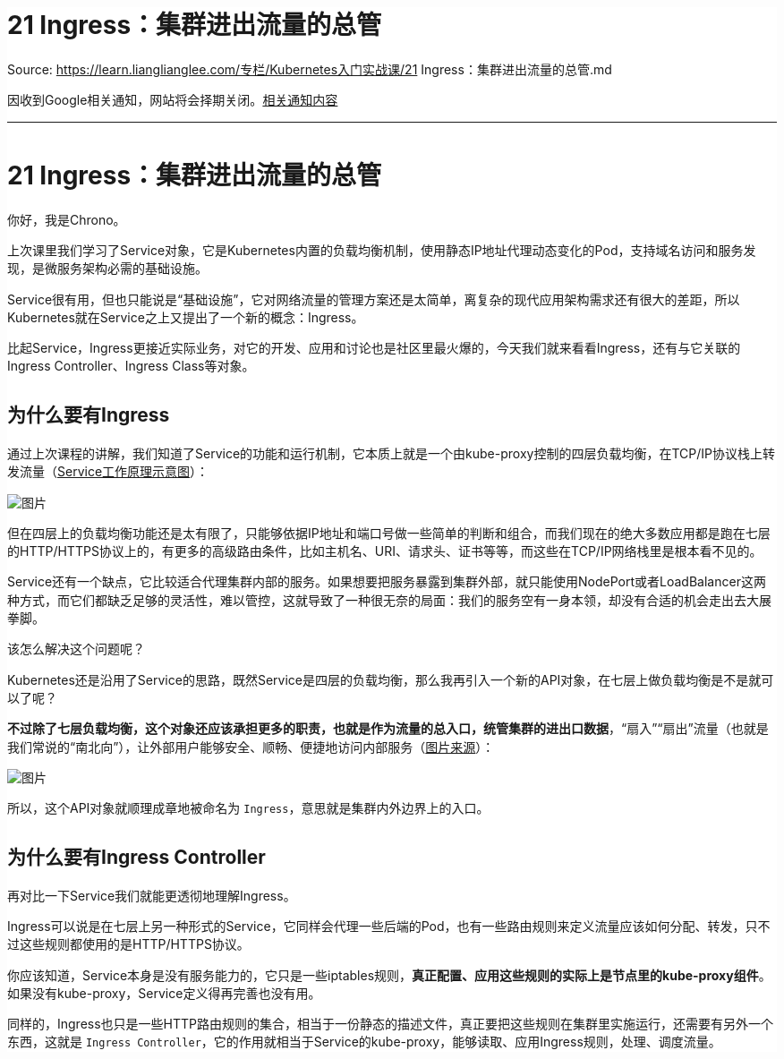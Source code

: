 # 21 Ingress：集群进出流量的总管 

Source: https://learn.lianglianglee.com/专栏/Kubernetes入门实战课/21 Ingress：集群进出流量的总管.md

因收到Google相关通知，网站将会择期关闭。[相关通知内容](https://lumendatabase.org/notices/44265620)

---

# 21 Ingress：集群进出流量的总管

你好，我是Chrono。

上次课里我们学习了Service对象，它是Kubernetes内置的负载均衡机制，使用静态IP地址代理动态变化的Pod，支持域名访问和服务发现，是微服务架构必需的基础设施。

Service很有用，但也只能说是“基础设施”，它对网络流量的管理方案还是太简单，离复杂的现代应用架构需求还有很大的差距，所以Kubernetes就在Service之上又提出了一个新的概念：Ingress。

比起Service，Ingress更接近实际业务，对它的开发、应用和讨论也是社区里最火爆的，今天我们就来看看Ingress，还有与它关联的Ingress Controller、Ingress Class等对象。

## 为什么要有Ingress

通过上次课程的讲解，我们知道了Service的功能和运行机制，它本质上就是一个由kube-proxy控制的四层负载均衡，在TCP/IP协议栈上转发流量（[Service工作原理示意图](https://kubernetes.io/zh/docs/concepts/services-networking/service/)）：

![图片](assets/0347a0b3bae55fb9ef6c07469e964b74.png)

但在四层上的负载均衡功能还是太有限了，只能够依据IP地址和端口号做一些简单的判断和组合，而我们现在的绝大多数应用都是跑在七层的HTTP/HTTPS协议上的，有更多的高级路由条件，比如主机名、URI、请求头、证书等等，而这些在TCP/IP网络栈里是根本看不见的。

Service还有一个缺点，它比较适合代理集群内部的服务。如果想要把服务暴露到集群外部，就只能使用NodePort或者LoadBalancer这两种方式，而它们都缺乏足够的灵活性，难以管控，这就导致了一种很无奈的局面：我们的服务空有一身本领，却没有合适的机会走出去大展拳脚。

该怎么解决这个问题呢？

Kubernetes还是沿用了Service的思路，既然Service是四层的负载均衡，那么我再引入一个新的API对象，在七层上做负载均衡是不是就可以了呢？

**不过除了七层负载均衡，这个对象还应该承担更多的职责，也就是作为流量的总入口，统管集群的进出口数据**，“扇入”“扇出”流量（也就是我们常说的“南北向”），让外部用户能够安全、顺畅、便捷地访问内部服务（[图片来源](https://bishoylabib.com/exposing-your-application-to-the-public-ingress/)）：

![图片](assets/e6ce31b027ba2a8d94cdc553a2c97255.png)

所以，这个API对象就顺理成章地被命名为 `Ingress`，意思就是集群内外边界上的入口。

## 为什么要有Ingress Controller

再对比一下Service我们就能更透彻地理解Ingress。

Ingress可以说是在七层上另一种形式的Service，它同样会代理一些后端的Pod，也有一些路由规则来定义流量应该如何分配、转发，只不过这些规则都使用的是HTTP/HTTPS协议。

你应该知道，Service本身是没有服务能力的，它只是一些iptables规则，**真正配置、应用这些规则的实际上是节点里的kube-proxy组件**。如果没有kube-proxy，Service定义得再完善也没有用。

同样的，Ingress也只是一些HTTP路由规则的集合，相当于一份静态的描述文件，真正要把这些规则在集群里实施运行，还需要有另外一个东西，这就是 `Ingress Controller`，它的作用就相当于Service的kube-proxy，能够读取、应用Ingress规则，处理、调度流量。
